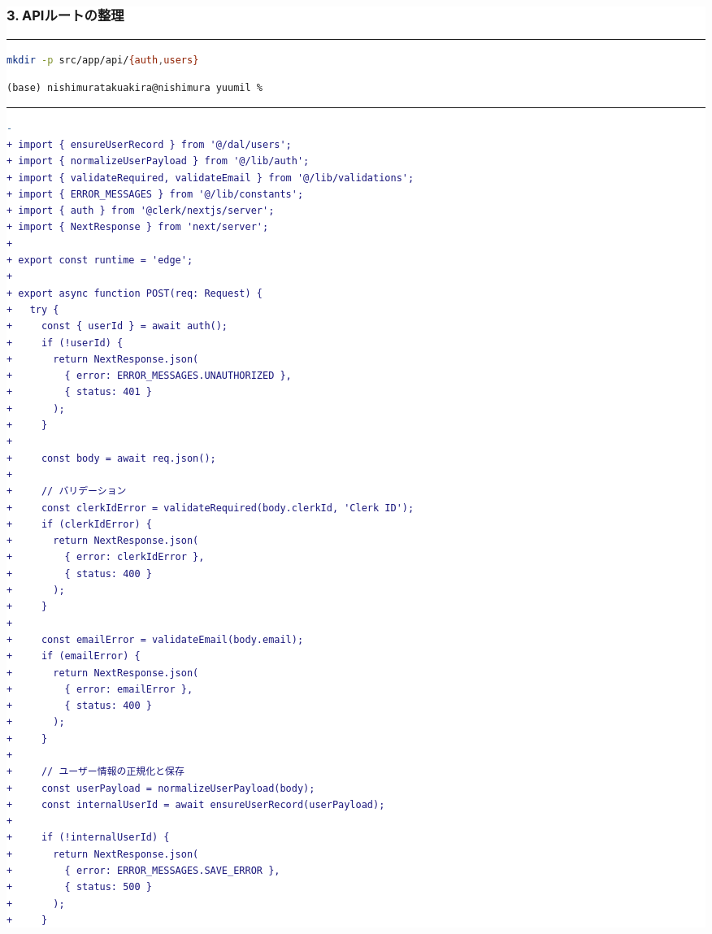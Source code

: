 
### 3. APIルートの整理

---

```bash
mkdir -p src/app/api/{auth,users}
```

```
(base) nishimuratakuakira@nishimura yuumil % 

```

---

```diff
- 
+ import { ensureUserRecord } from '@/dal/users';
+ import { normalizeUserPayload } from '@/lib/auth';
+ import { validateRequired, validateEmail } from '@/lib/validations';
+ import { ERROR_MESSAGES } from '@/lib/constants';
+ import { auth } from '@clerk/nextjs/server';
+ import { NextResponse } from 'next/server';
+ 
+ export const runtime = 'edge';
+ 
+ export async function POST(req: Request) {
+   try {
+     const { userId } = await auth();
+     if (!userId) {
+       return NextResponse.json(
+         { error: ERROR_MESSAGES.UNAUTHORIZED }, 
+         { status: 401 }
+       );
+     }
+ 
+     const body = await req.json();
+     
+     // バリデーション
+     const clerkIdError = validateRequired(body.clerkId, 'Clerk ID');
+     if (clerkIdError) {
+       return NextResponse.json(
+         { error: clerkIdError }, 
+         { status: 400 }
+       );
+     }
+ 
+     const emailError = validateEmail(body.email);
+     if (emailError) {
+       return NextResponse.json(
+         { error: emailError }, 
+         { status: 400 }
+       );
+     }
+ 
+     // ユーザー情報の正規化と保存
+     const userPayload = normalizeUserPayload(body);
+     const internalUserId = await ensureUserRecord(userPayload);
+ 
+     if (!internalUserId) {
+       return NextResponse.json(
+         { error: ERROR_MESSAGES.SAVE_ERROR }, 
+         { status: 500 }
+       );
+     }
```